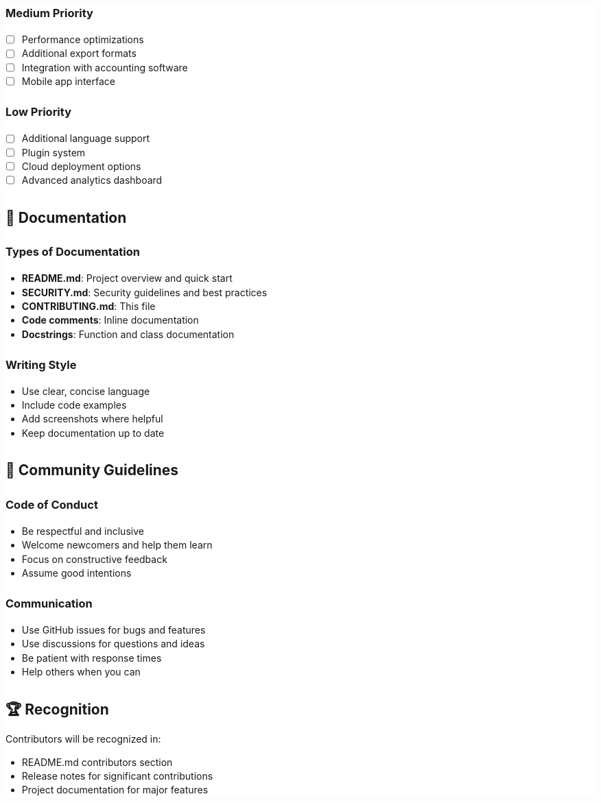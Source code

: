 ### Medium Priority
- [ ] Performance optimizations
- [ ] Additional export formats
- [ ] Integration with accounting software
- [ ] Mobile app interface

### Low Priority
- [ ] Additional language support
- [ ] Plugin system
- [ ] Cloud deployment options
- [ ] Advanced analytics dashboard

## 📖 Documentation

### Types of Documentation
- **README.md**: Project overview and quick start
- **SECURITY.md**: Security guidelines and best practices
- **CONTRIBUTING.md**: This file
- **Code comments**: Inline documentation
- **Docstrings**: Function and class documentation

### Writing Style
- Use clear, concise language
- Include code examples
- Add screenshots where helpful
- Keep documentation up to date

## 🤝 Community Guidelines

### Code of Conduct
- Be respectful and inclusive
- Welcome newcomers and help them learn
- Focus on constructive feedback
- Assume good intentions

### Communication
- Use GitHub issues for bugs and features
- Use discussions for questions and ideas
- Be patient with response times
- Help others when you can

## 🏆 Recognition

Contributors will be recognized in:
- README.md contributors section
- Release notes for significant contributions
- Project documentation for major features
